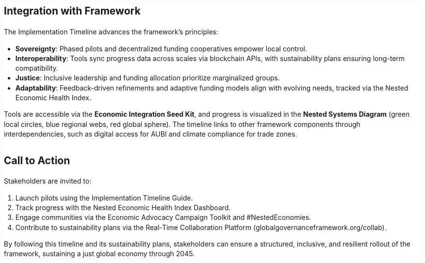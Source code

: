 ## <a id="integration-with-framework"></a>Integration with Framework
The Implementation Timeline advances the framework’s principles:
- **Sovereignty**: Phased pilots and decentralized funding cooperatives empower local control.
- **Interoperability**: Tools sync progress data across scales via blockchain APIs, with sustainability plans ensuring long-term compatibility.
- **Justice**: Inclusive leadership and funding allocation prioritize marginalized groups.
- **Adaptability**: Feedback-driven refinements and adaptive funding models align with evolving needs, tracked via the Nested Economic Health Index.

Tools are accessible via the **Economic Integration Seed Kit**, and progress is visualized in the **Nested Systems Diagram** (green local circles, blue regional webs, red global sphere). The timeline links to other framework components through interdependencies, such as digital access for AUBI and climate compliance for trade zones.

## <a id="call-to-action"></a>Call to Action
Stakeholders are invited to:
1. Launch pilots using the Implementation Timeline Guide.
2. Track progress with the Nested Economic Health Index Dashboard.
3. Engage communities via the Economic Advocacy Campaign Toolkit and #NestedEconomies.
4. Contribute to sustainability plans via the Real-Time Collaboration Platform (globalgovernanceframework.org/collab).

By following this timeline and its sustainability plans, stakeholders can ensure a structured, inclusive, and resilient rollout of the framework, sustaining a just global economy through 2045.
